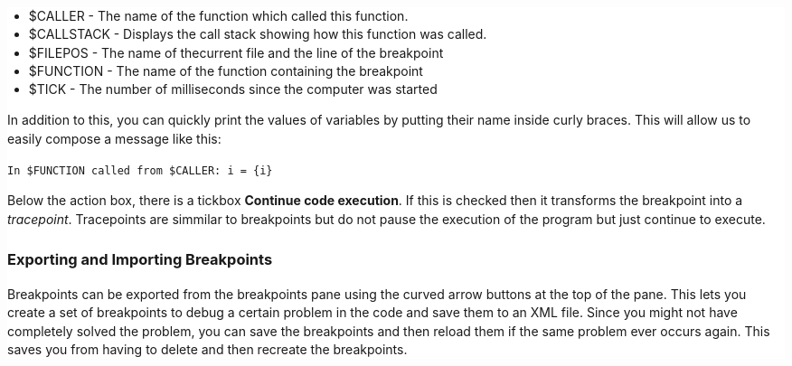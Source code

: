 - $CALLER - The name of the function which called this function.
- $CALLSTACK - Displays the call stack showing how this function was called.
- $FILEPOS - The name of thecurrent file and the line of the breakpoint
- $FUNCTION - The name of the function containing the breakpoint
- $TICK - The number of milliseconds since the computer was started

In addition to this, you can quickly print the values of variables by putting their name inside curly braces. This will allow us to easily compose a message like this:

`In $FUNCTION called from $CALLER: i = {i}`

Below the action box, there is a tickbox **Continue code execution**. If this is checked then it transforms the breakpoint into a _tracepoint_. Tracepoints are simmilar to breakpoints but do not pause the execution of the program but just continue to execute.

### Exporting and Importing Breakpoints

Breakpoints can be exported from the breakpoints pane using the curved arrow buttons at the top of the pane. This lets you create a set of breakpoints to debug a certain problem in the code and save them to an XML file. Since you might not have completely solved the problem, you can save the breakpoints and then reload them if the same problem ever occurs again. This saves you from having to delete and then recreate the breakpoints.
